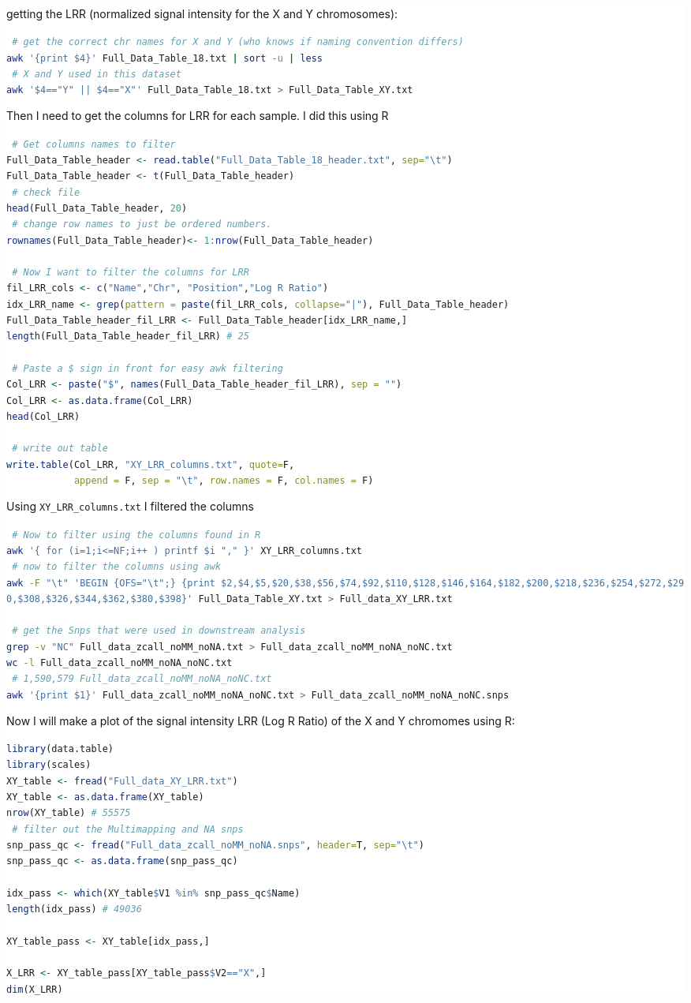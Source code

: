 getting the LRR (normalized signal intensity for the X and Y chromosomes):
```bash
 # get the correct chr names for X and Y (who knows if naming convention differs)
awk '{print $4}' Full_Data_Table_18.txt | sort -u | less  
 # X and Y used in this dataset
awk '$4=="Y" || $4=="X"' Full_Data_Table_18.txt > Full_Data_Table_XY.txt
```

Then I need to get the columns for LRR for each sample. I did this using R
```R
 # Get columns names to filter
Full_Data_Table_header <- read.table("Full_Data_Table_18_header.txt", sep="\t")
Full_Data_Table_header <- t(Full_Data_Table_header)
 # check file
head(Full_Data_Table_header, 20)
 # change row names to just be ordered numbers.
rownames(Full_Data_Table_header)<- 1:nrow(Full_Data_Table_header)

 # Now I want to filter the columns for LRR
fil_LRR_cols <- c("Name","Chr", "Position","Log R Ratio")
idx_LRR_name <- grep(pattern = paste(fil_LRR_cols, collapse="|"), Full_Data_Table_header)
Full_Data_Table_header_fil_LRR <- Full_Data_Table_header[idx_LRR_name,]
length(Full_Data_Table_header_fil_LRR) # 25

 # Paste a $ sign in front for easy awk filtering
Col_LRR <- paste("$", names(Full_Data_Table_header_fil_LRR), sep = "")
Col_LRR <- as.data.frame(Col_LRR)
head(Col_LRR)

 # write out table
write.table(Col_LRR, "XY_LRR_columns.txt", quote=F,
            append = F, sep = "\t", row.names = F, col.names = F)
```
Using `XY_LRR_columns.txt` I filtered the columns
```bash
 # Now to filter using the columns found in R
awk '{ for (i=1;i<=NF;i++ ) printf $i "," }' XY_LRR_columns.txt
 # now to filter the columns using awk
awk -F "\t" 'BEGIN {OFS="\t";} {print $2,$4,$5,$20,$38,$56,$74,$92,$110,$128,$146,$164,$182,$200,$218,$236,$254,$272,$290,$308,$326,$344,$362,$380,$398}' Full_Data_Table_XY.txt > Full_data_XY_LRR.txt

 # get the Snps that were used in downstream analysis
grep -v "NC" Full_data_zcall_noMM_noNA.txt > Full_data_zcall_noMM_noNA_noNC.txt
wc -l Full_data_zcall_noMM_noNA_noNC.txt
 # 1,590,579 Full_data_zcall_noMM_noNA_noNC.txt
awk '{print $1}' Full_data_zcall_noMM_noNA_noNC.txt > Full_data_zcall_noMM_noNA_noNC.snps
```

Now I will make a plot of the signal intensity LRR (Log R Ratio) of the X and Y chromomes using R:
```R
library(data.table)
library(scales)
XY_table <- fread("Full_data_XY_LRR.txt")
XY_table <- as.data.frame(XY_table)
nrow(XY_table) # 55575
 # filter out the Multimapping and NA snps
snp_pass_qc <- fread("Full_data_zcall_noMM_noNA.snps", header=T, sep="\t")
snp_pass_qc <- as.data.frame(snp_pass_qc)

idx_pass <- which(XY_table$V1 %in% snp_pass_qc$Name)
length(idx_pass) # 49036

XY_table_pass <- XY_table[idx_pass,]

X_LRR <- XY_table_pass[XY_table_pass$V2=="X",]
dim(X_LRR)
```